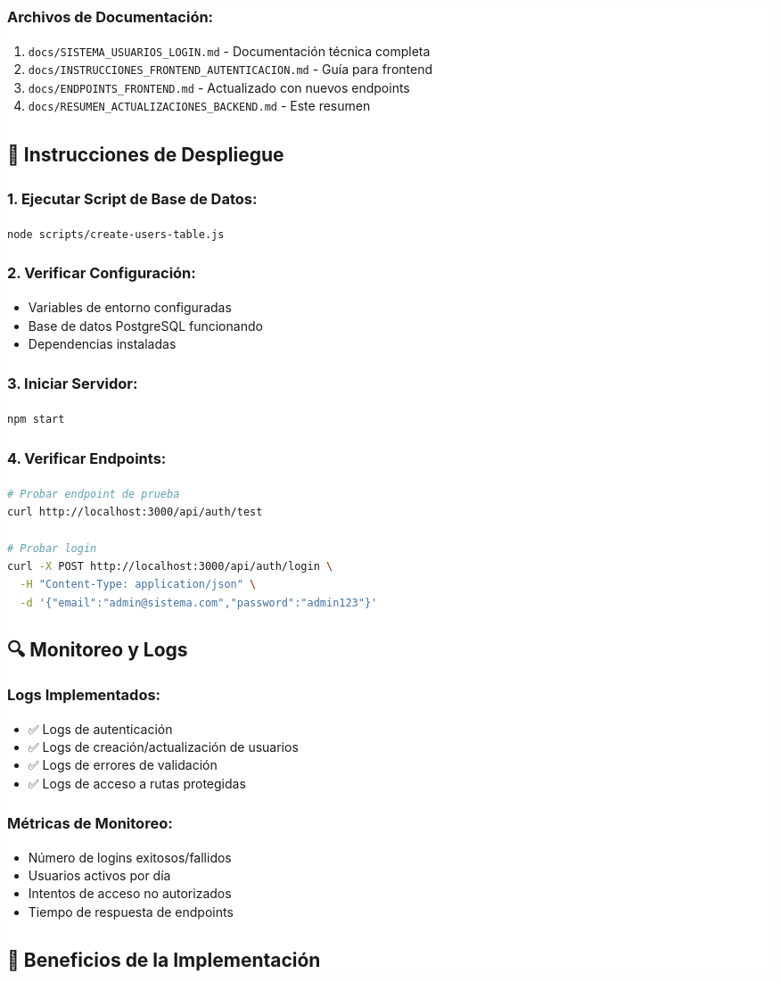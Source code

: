 ### **Archivos de Documentación:**
1. `docs/SISTEMA_USUARIOS_LOGIN.md` - Documentación técnica completa
2. `docs/INSTRUCCIONES_FRONTEND_AUTENTICACION.md` - Guía para frontend
3. `docs/ENDPOINTS_FRONTEND.md` - Actualizado con nuevos endpoints
4. `docs/RESUMEN_ACTUALIZACIONES_BACKEND.md` - Este resumen

## 🚀 **Instrucciones de Despliegue**

### **1. Ejecutar Script de Base de Datos:**
```bash
node scripts/create-users-table.js
```

### **2. Verificar Configuración:**
- Variables de entorno configuradas
- Base de datos PostgreSQL funcionando
- Dependencias instaladas

### **3. Iniciar Servidor:**
```bash
npm start
```

### **4. Verificar Endpoints:**
```bash
# Probar endpoint de prueba
curl http://localhost:3000/api/auth/test

# Probar login
curl -X POST http://localhost:3000/api/auth/login \
  -H "Content-Type: application/json" \
  -d '{"email":"admin@sistema.com","password":"admin123"}'
```

## 🔍 **Monitoreo y Logs**

### **Logs Implementados:**
- ✅ Logs de autenticación
- ✅ Logs de creación/actualización de usuarios
- ✅ Logs de errores de validación
- ✅ Logs de acceso a rutas protegidas

### **Métricas de Monitoreo:**
- Número de logins exitosos/fallidos
- Usuarios activos por día
- Intentos de acceso no autorizados
- Tiempo de respuesta de endpoints

## 🎯 **Beneficios de la Implementación**
